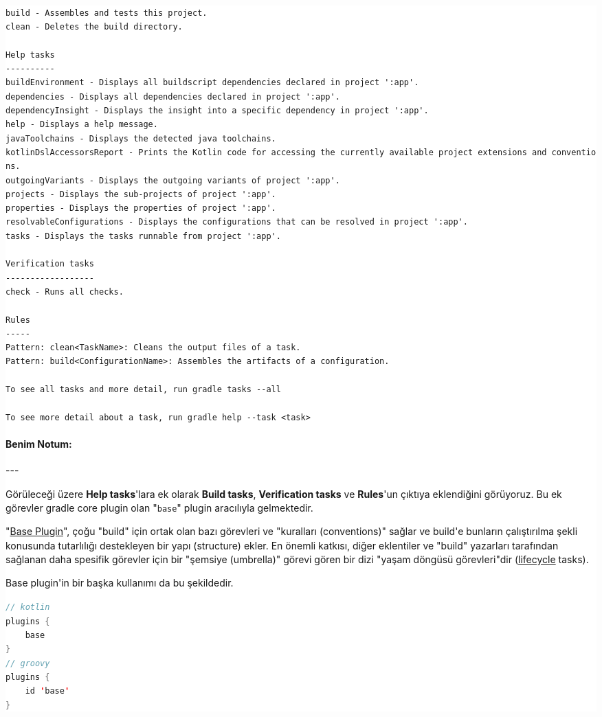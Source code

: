 ```shell
build - Assembles and tests this project.
clean - Deletes the build directory.

Help tasks
----------
buildEnvironment - Displays all buildscript dependencies declared in project ':app'.
dependencies - Displays all dependencies declared in project ':app'.
dependencyInsight - Displays the insight into a specific dependency in project ':app'.
help - Displays a help message.
javaToolchains - Displays the detected java toolchains.
kotlinDslAccessorsReport - Prints the Kotlin code for accessing the currently available project extensions and conventions.
outgoingVariants - Displays the outgoing variants of project ':app'.
projects - Displays the sub-projects of project ':app'.
properties - Displays the properties of project ':app'.
resolvableConfigurations - Displays the configurations that can be resolved in project ':app'.
tasks - Displays the tasks runnable from project ':app'.

Verification tasks
------------------
check - Runs all checks.

Rules
-----
Pattern: clean<TaskName>: Cleans the output files of a task.
Pattern: build<ConfigurationName>: Assembles the artifacts of a configuration.

To see all tasks and more detail, run gradle tasks --all

To see more detail about a task, run gradle help --task <task>
```


<div class="notice--warning" markdown="1">
<h4 class="no_toc"><i class="fas fa-lightbulb"></i> Benim Notum:</h4>
---

Görüleceği üzere **Help tasks**'lara ek olarak **Build tasks**, **Verification tasks** ve **Rules**'un çıktıya eklendiğini görüyoruz. Bu ek görevler gradle core plugin olan "`base`" plugin aracılıyla gelmektedir.

"[Base Plugin](https://docs.gradle.org/current/userguide/base_plugin.html)", çoğu "build" için ortak olan bazı görevleri ve "kuralları (conventions)" sağlar ve build'e bunların çalıştırılma şekli konusunda tutarlılığı destekleyen bir yapı (structure) ekler. En önemli katkısı, diğer eklentiler ve "build" yazarları tarafından sağlanan daha spesifik görevler için bir "şemsiye (umbrella)" görevi gören bir dizi "yaşam döngüsü görevleri"dir ([lifecycle](https://docs.gradle.org/current/userguide/organizing_tasks.html#sec:lifecycle_tasks) tasks).

Base plugin'in bir başka kullanımı da bu şekildedir.
```kotlin
// kotlin
plugins {
    base
}
// groovy
plugins {
    id 'base'
}
```
